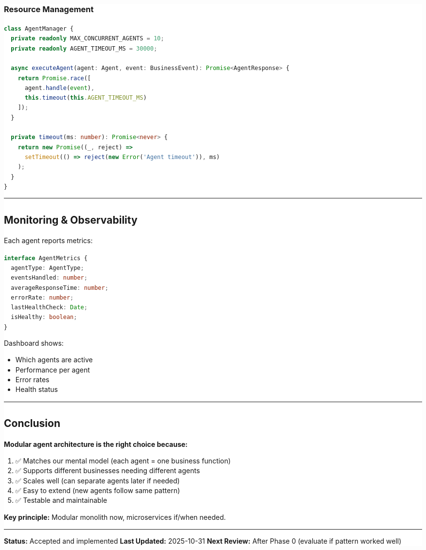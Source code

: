 ### Resource Management

```typescript
class AgentManager {
  private readonly MAX_CONCURRENT_AGENTS = 10;
  private readonly AGENT_TIMEOUT_MS = 30000;

  async executeAgent(agent: Agent, event: BusinessEvent): Promise<AgentResponse> {
    return Promise.race([
      agent.handle(event),
      this.timeout(this.AGENT_TIMEOUT_MS)
    ]);
  }

  private timeout(ms: number): Promise<never> {
    return new Promise((_, reject) =>
      setTimeout(() => reject(new Error('Agent timeout')), ms)
    );
  }
}
```

---

## Monitoring & Observability

Each agent reports metrics:

```typescript
interface AgentMetrics {
  agentType: AgentType;
  eventsHandled: number;
  averageResponseTime: number;
  errorRate: number;
  lastHealthCheck: Date;
  isHealthy: boolean;
}
```

Dashboard shows:
- Which agents are active
- Performance per agent
- Error rates
- Health status

---

## Conclusion

**Modular agent architecture is the right choice because:**

1. ✅ Matches our mental model (each agent = one business function)
2. ✅ Supports different businesses needing different agents
3. ✅ Scales well (can separate agents later if needed)
4. ✅ Easy to extend (new agents follow same pattern)
5. ✅ Testable and maintainable

**Key principle:** Modular monolith now, microservices if/when needed.

---

**Status:** Accepted and implemented
**Last Updated:** 2025-10-31
**Next Review:** After Phase 0 (evaluate if pattern worked well)
